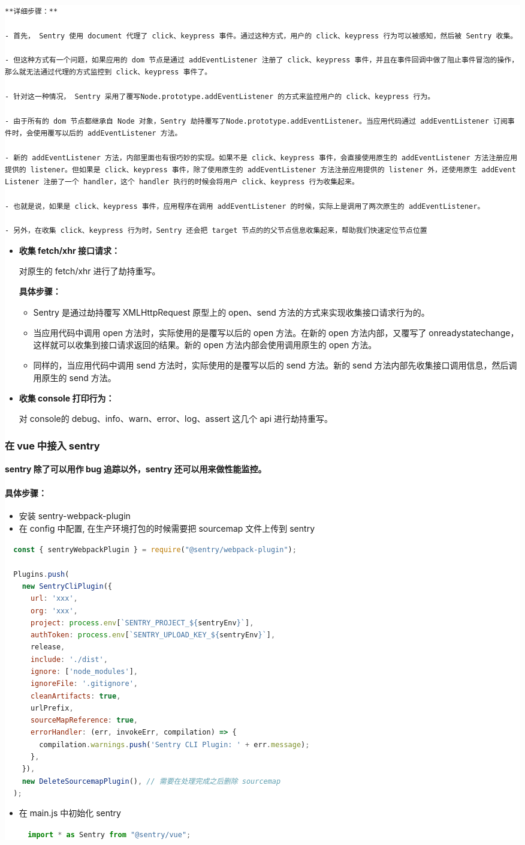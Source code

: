     **详细步骤：**

    - 首先， Sentry 使用 document 代理了 click、keypress 事件。通过这种方式，用户的 click、keypress 行为可以被感知，然后被 Sentry 收集。

    - 但这种方式有一个问题，如果应用的 dom 节点是通过 addEventListener 注册了 click、keypress 事件，并且在事件回调中做了阻止事件冒泡的操作，那么就无法通过代理的方式监控到 click、keypress 事件了。

    - 针对这一种情况， Sentry 采用了覆写Node.prototype.addEventListener 的方式来监控用户的 click、keypress 行为。

    - 由于所有的 dom 节点都继承自 Node 对象，Sentry 劫持覆写了Node.prototype.addEventListener。当应用代码通过 addEventListener 订阅事件时，会使用覆写以后的 addEventListener 方法。

    - 新的 addEventListener 方法，内部里面也有很巧妙的实现。如果不是 click、keypress 事件，会直接使用原生的 addEventListener 方法注册应用提供的 listener。但如果是 click、keypress 事件，除了使用原生的 addEventListener 方法注册应用提供的 listener 外，还使用原生 addEventListener 注册了一个 handler，这个 handler 执行的时候会将用户 click、keypress 行为收集起来。

    - 也就是说，如果是 click、keypress 事件，应用程序在调用 addEventListener 的时候，实际上是调用了两次原生的 addEventListener。

    - 另外，在收集 click、keypress 行为时，Sentry 还会把 target 节点的的父节点信息收集起来，帮助我们快速定位节点位置

  - **收集 fetch/xhr 接口请求：**

    对原生的 fetch/xhr 进行了劫持重写。

    **具体步骤：**

    - Sentry 是通过劫持覆写 XMLHttpRequest 原型上的 open、send 方法的方式来实现收集接口请求行为的。

    - 当应用代码中调用 open 方法时，实际使用的是覆写以后的 open 方法。在新的 open 方法内部，又覆写了 onreadystatechange，这样就可以收集到接口请求返回的结果。新的 open 方法内部会使用调用原生的 open 方法。

    - 同样的，当应用代码中调用 send 方法时，实际使用的是覆写以后的 send 方法。新的 send 方法内部先收集接口调用信息，然后调用原生的 send 方法。

  - **收集 console 打印行为：**

    对 console的 debug、info、warn、error、log、assert 这几个 api 进行劫持重写。

### 在 vue 中接入 sentry
  **sentry 除了可以用作 bug 追踪以外，sentry 还可以用来做性能监控。**
#### 具体步骤：
  - 安装 sentry-webpack-plugin
  - 在 config 中配置, 在生产环境打包的时候需要把 sourcemap 文件上传到 sentry
  ```js
    const { sentryWebpackPlugin } = require("@sentry/webpack-plugin");

    Plugins.push(
      new SentryCliPlugin({
        url: 'xxx',
        org: 'xxx',
        project: process.env[`SENTRY_PROJECT_${sentryEnv}`],
        authToken: process.env[`SENTRY_UPLOAD_KEY_${sentryEnv}`],
        release,
        include: './dist',
        ignore: ['node_modules'],
        ignoreFile: '.gitignore',
        cleanArtifacts: true,
        urlPrefix,
        sourceMapReference: true,
        errorHandler: (err, invokeErr, compilation) => {
          compilation.warnings.push('Sentry CLI Plugin: ' + err.message);
        },
      }),
      new DeleteSourcemapPlugin(), // 需要在处理完成之后删除 sourcemap
    );
  ```
  - 在 main.js 中初始化 sentry
    ```js
      import * as Sentry from "@sentry/vue";
